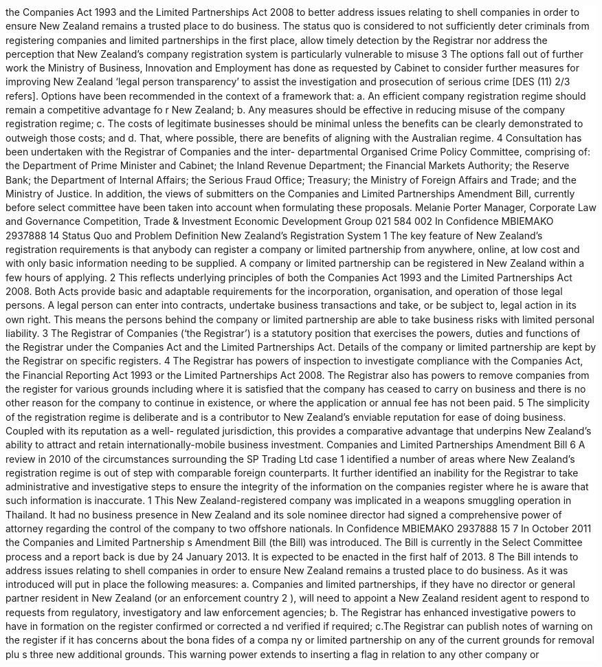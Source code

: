 the Companies Act 1993 and the Limited Partnerships Act 2008 to better address issues relating to shell companies in order to ensure New Zealand remains a trusted place to do business. The status quo is considered to not sufficiently deter criminals from registering companies and limited partnerships in the first place, allow timely detection by the Registrar nor address the perception that New Zealand’s company registration system is particularly vulnerable to misuse 3 The options fall out of further work the Ministry of Business, Innovation and Employment has done as requested by Cabinet to consider further measures for improving New Zealand ‘legal person transparency’ to assist the investigation and prosecution of serious crime \[DES (11) 2/3 refers\]. Options have been recommended in the context of a framework that: a. An efficient company registration regime should remain a competitive advantage fo r New Zealand; b. Any measures should be effective in reducing misuse of the company registration regime; c. The costs of legitimate businesses should be minimal unless the benefits can be clearly demonstrated to outweigh those costs; and d. That, where possible, there are benefits of aligning with the Australian regime. 4 Consultation has been undertaken with the Registrar of Companies and the inter- departmental Organised Crime Policy Committee, comprising of: the Department of Prime Minister and Cabinet; the Inland Revenue Department; the Financial Markets Authority; the Reserve Bank; the Department of Internal Affairs; the Serious Fraud Office; Treasury; the Ministry of Foreign Affairs and Trade; and the Ministry of Justice. In addition, the views of submitters on the Companies and Limited Partnerships Amendment Bill, currently before select committee have been taken into account when formulating these proposals. Melanie Porter Manager, Corporate Law and Governance Competition, Trade & Investment Economic Development Group 021 584 002 In Confidence MBIEMAKO 2937888 14 Status Quo and Problem Definition New Zealand’s Registration System 1 The key feature of New Zealand’s registration requirements is that anybody can register a company or limited partnership from anywhere, online, at low cost and with only basic information needing to be supplied. A company or limited partnership can be registered in New Zealand within a few hours of applying. 2 This reflects underlying principles of both the Companies Act 1993 and the Limited Partnerships Act 2008. Both Acts provide basic and adaptable requirements for the incorporation, organisation, and operation of those legal persons. A legal person can enter into contracts, undertake business transactions and take, or be subject to, legal action in its own right. This means the persons behind the company or limited partnership are able to take business risks with limited personal liability. 3 The Registrar of Companies (‘the Registrar’) is a statutory position that exercises the powers, duties and functions of the Registrar under the Companies Act and the Limited Partnerships Act. Details of the company or limited partnership are kept by the Registrar on specific registers. 4 The Registrar has powers of inspection to investigate compliance with the Companies Act, the Financial Reporting Act 1993 or the Limited Partnerships Act 2008. The Registrar also has powers to remove companies from the register for various grounds including where it is satisfied that the company has ceased to carry on business and there is no other reason for the company to continue in existence, or where the application or annual fee has not been paid. 5 The simplicity of the registration regime is deliberate and is a contributor to New Zealand’s enviable reputation for ease of doing business. Coupled with its reputation as a well- regulated jurisdiction, this provides a comparative advantage that underpins New Zealand’s ability to attract and retain internationally-mobile business investment. Companies and Limited Partnerships Amendment Bill 6 A review in 2010 of the circumstances surrounding the SP Trading Ltd case 1 identified a number of areas where New Zealand’s registration regime is out of step with comparable foreign counterparts. It further identified an inability for the Registrar to take administrative and investigative steps to ensure the integrity of the information on the companies register where he is aware that such information is inaccurate. 1 This New Zealand-registered company was implicated in a weapons smuggling operation in Thailand. It had no business presence in New Zealand and its sole nominee director had signed a comprehensive power of attorney regarding the control of the company to two offshore nationals. In Confidence MBIEMAKO 2937888 15 7 In October 2011 the Companies and Limited Partnership s Amendment Bill (the Bill) was introduced. The Bill is currently in the Select Committee process and a report back is due by 24 January 2013. It is expected to be enacted in the first half of 2013. 8 The Bill intends to address issues relating to shell companies in order to ensure New Zealand remains a trusted place to do business. As it was introduced will put in place the following measures: a. Companies and limited partnerships, if they have no director or general partner resident in New Zealand (or an enforcement country 2 ), will need to appoint a New Zealand resident agent to respond to requests from regulatory, investigatory and law enforcement agencies; b. The Registrar has enhanced investigative powers to have in formation on the register confirmed or corrected a nd verified if required; c.The Registrar can publish notes of warning on the register if it has concerns about the bona fides of a compa ny or limited partnership on any of the current grounds for removal plu s three new additional grounds. This warning power extends to inserting a flag in relation to any other company or